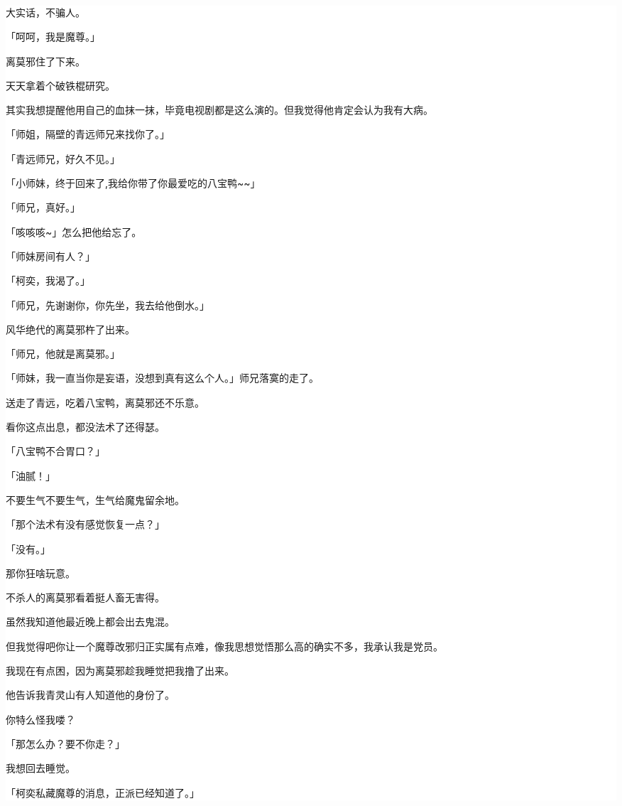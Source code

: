 大实话，不骗人。

「呵呵，我是魔尊。」

离莫邪住了下来。

天天拿着个破铁棍研究。

其实我想提醒他用自己的血抹一抹，毕竟电视剧都是这么演的。但我觉得他肯定会认为我有大病。

「师姐，隔壁的青远师兄来找你了。」

「青远师兄，好久不见。」

「小师妹，终于回来了,我给你带了你最爱吃的八宝鸭~~」

「师兄，真好。」

「咳咳咳~」怎么把他给忘了。

「师妹房间有人？」

「柯奕，我渴了。」

「师兄，先谢谢你，你先坐，我去给他倒水。」

风华绝代的离莫邪杵了出来。

「师兄，他就是离莫邪。」

「师妹，我一直当你是妄语，没想到真有这么个人。」师兄落寞的走了。

送走了青远，吃着八宝鸭，离莫邪还不乐意。

看你这点出息，都没法术了还得瑟。

「八宝鸭不合胃口？」

「油腻！」

不要生气不要生气，生气给魔鬼留余地。

「那个法术有没有感觉恢复一点？」

「没有。」

那你狂啥玩意。

不杀人的离莫邪看着挺人畜无害得。

虽然我知道他最近晚上都会出去鬼混。

但我觉得吧你让一个魔尊改邪归正实属有点难，像我思想觉悟那么高的确实不多，我承认我是党员。

我现在有点困，因为离莫邪趁我睡觉把我撸了出来。

他告诉我青灵山有人知道他的身份了。

你特么怪我喽？

「那怎么办？要不你走？」

我想回去睡觉。

「柯奕私藏魔尊的消息，正派已经知道了。」
